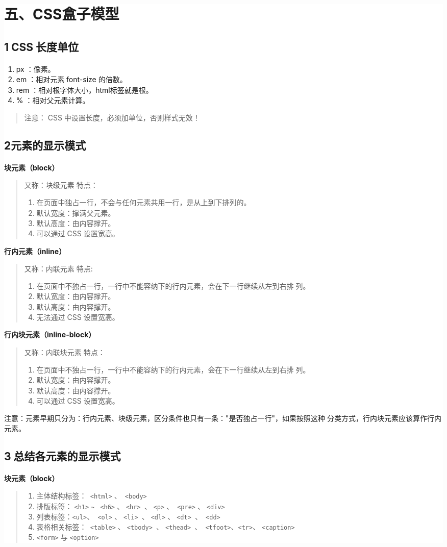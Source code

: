 # 五、CSS盒子模型

## 1 CSS 长度单位

1. px ：像素。
2. em ：相对元素 font-size 的倍数。
3. rem ：相对根字体大小，html标签就是根。
4. % ：相对父元素计算。

> 注意： CSS 中设置长度，必须加单位，否则样式无效！

## 2元素的显示模式

**块元素（block）**

> 又称：块级元素
> 特点：
>
> 1. 在页面中独占一行，不会与任何元素共用一行，是从上到下排列的。
> 2. 默认宽度：撑满父元素。
> 3. 默认高度：由内容撑开。
> 4. 可以通过 CSS 设置宽高。

**行内元素（inline）**

> 又称：内联元素
> 特点:
> 1. 在页面中不独占一行，一行中不能容纳下的行内元素，会在下一行继续从左到右排
> 列。
> 2. 默认宽度：由内容撑开。
> 3. 默认高度：由内容撑开。
> 4. 无法通过 CSS 设置宽高。

**行内块元素（inline-block）**

> 又称：内联块元素
> 特点：
> 1. 在页面中不独占一行，一行中不能容纳下的行内元素，会在下一行继续从左到右排
> 列。
> 2. 默认宽度：由内容撑开。
> 3. 默认高度：由内容撑开。
> 4. 可以通过 CSS 设置宽高。

注意：元素早期只分为：行内元素、块级元素，区分条件也只有一条："是否独占一行"，如果按照这种
分类方式，行内块元素应该算作行内元素。

## 3 总结各元素的显示模式

**块元素（block）**

> 1. 主体结构标签：` <html>` 、` <body>`
> 2. 排版标签： `<h1>` `~`  ` <h6>` 、 `<hr> `、 `<p>` 、` <pre>` 、 `<div>`
> 3. 列表标签：` <ul> `、` <ol>` 、 `<li> `、 `<dl>` 、 `<dt> `、` <dd>`
> 4. 表格相关标签：` <table>` 、 `<tbody> `、 `<thead> `、` <tfoot>`、` <tr> `、
> `<caption>`
> 5. `<form>` 与 `<option>`
